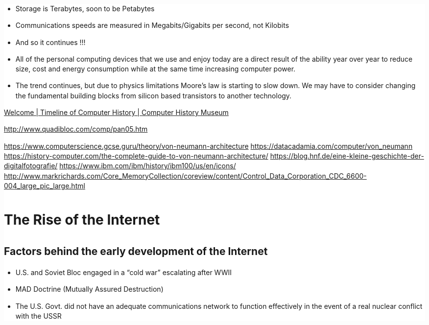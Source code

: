 
  

-   Storage is Terabytes, soon to be Petabytes
    

  

-   Communications speeds are measured in Megabits/Gigabits per second, not Kilobits
    

  

-   And so it continues !!!
    



-   All of the personal computing devices that we use and enjoy today are a direct result of the ability year over year to reduce size, cost and energy consumption while at the same time increasing computer power.
    

  

-   The trend continues, but due to physics limitations Moore’s law is starting to slow down.  We may have to consider changing the fundamental building blocks from silicon based transistors to another technology.
    


[Welcome | Timeline of Computer History | Computer History Museum](https://www.computerhistory.org/timeline/)

http://www.quadibloc.com/comp/pan05.htm

https://www.computerscience.gcse.guru/theory/von-neumann-architecture
https://datacadamia.com/computer/von_neumann
https://history-computer.com/the-complete-guide-to-von-neumann-architecture/
https://blog.hnf.de/eine-kleine-geschichte-der-digitalfotografie/
https://www.ibm.com/ibm/history/ibm100/us/en/icons/
http://www.markrichards.com/Core_MemoryCollection/coreview/content/Control_Data_Corporation_CDC_6600-004_large_pic_large.html















#  The Rise of the Internet
## Factors behind the early development of the Internet

-   U.S. and Soviet Bloc engaged in a “cold war” escalating after WWII 
    
-   MAD Doctrine (Mutually Assured Destruction)

-   The U.S. Govt. did not have an adequate communications network to function effectively in the event of a real nuclear conflict with the USSR

